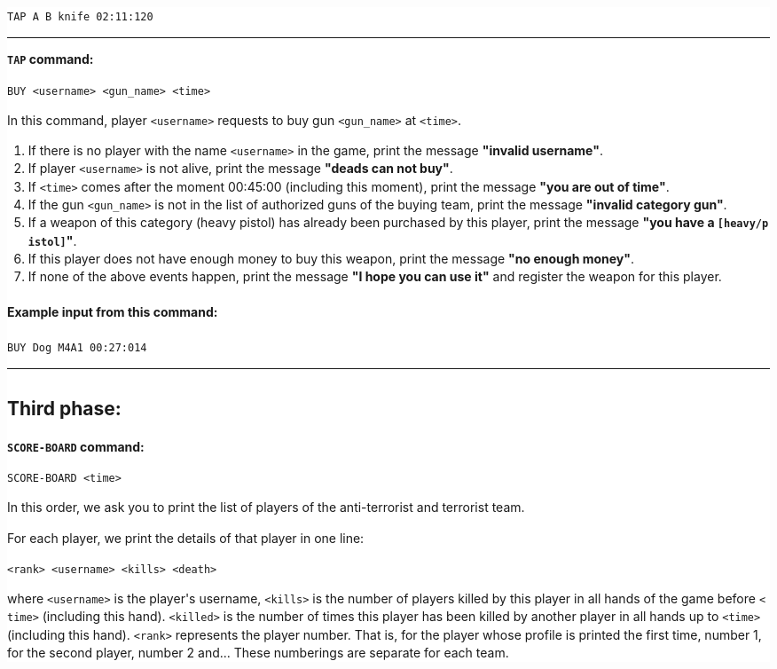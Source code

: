 `TAP A B knife 02:11:120`

-----------------------------------------------------

**`TAP` command:**

`BUY <username> <gun_name> <time>`

In this command, player `<username>` requests to buy gun `<gun_name>` at `<time>`.

1. If there is no player with the name `<username>` in the game, print the message **"invalid username"**.
2. If player `<username>` is not alive, print the message **"deads can not buy"**.
3. If `<time>` comes after the moment 00:45:00 (including this moment), print the message **"you are out of time"**.
4. If the gun `<gun_name>` is not in the list of authorized guns of the buying team, print the message **"invalid category 
gun"**.
5. If a weapon of this category (heavy pistol) has already been purchased by this player, print the message **"you have
a `[heavy/pistol]`"**.
6. If this player does not have enough money to buy this weapon, print the message **"no enough money"**.
7. If none of the above events happen, print the message **"I hope you can use it"** and register the weapon for this player.

#### Example input from this command:

`BUY Dog M4A1 00:27:014`

----------------------------------------------

## Third phase:

**`SCORE-BOARD` command:**

`SCORE-BOARD <time>`

In this order, we ask you to print the list of players of the anti-terrorist and terrorist team.

For each player, we print the details of that player in one line:

`<rank> <username> <kills> <death>`

where `<username>` is the player's username, `<kills>` is the number of players killed by this player in all hands of
the
game before `<time>` (including this hand). `<killed>` is the number of times this player has been killed by another
player
in all hands up to `<time>` (including this hand). `<rank>` represents the player number. That is, for the player whose
profile is printed the first time, number 1, for the second player, number 2 and... These numberings are separate for
each team.
